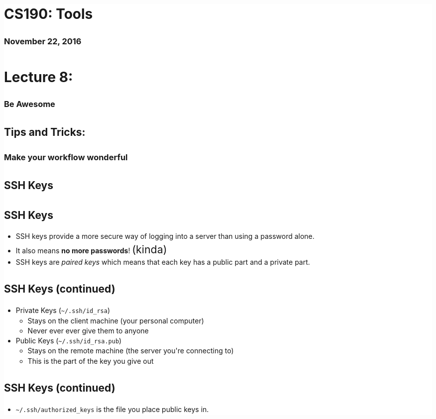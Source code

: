 



# CS190: Tools
### November 22, 2016




# Lecture 8:
### Be Awesome 



## Tips and Tricks:

### Make your workflow wonderful



## SSH Keys


## SSH Keys
* SSH keys provide a more secure way of logging into a server than using a password alone.
* It also means **no more passwords**! <span style="font-size: 16pt;">(kinda)</span>
* SSH keys are *paired keys* which means that each key has a public part and a private part.


## SSH Keys (continued)
* Private Keys (`~/.ssh/id_rsa`)
  - Stays on the client machine (your personal computer)
  - Never ever ever give them to anyone
* Public Keys (`~/.ssh/id_rsa.pub`)
  - Stays on the remote machine (the server you're connecting to)
  - This is the part of the key you give out


## SSH Keys (continued)
* `~/.ssh/authorized_keys` is the file you place public keys in.